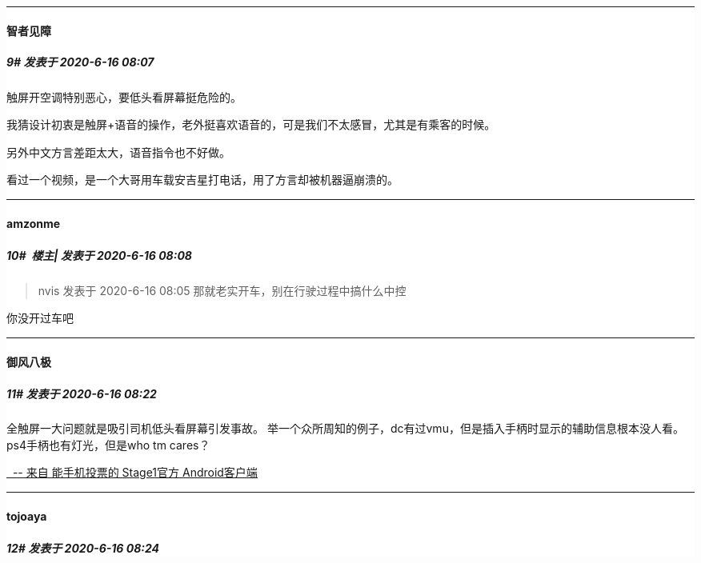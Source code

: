 -----

####  智者见障  
##### 9#       发表于 2020-6-16 08:07




触屏开空调特别恶心，要低头看屏幕挺危险的。

我猜设计初衷是触屏+语音的操作，老外挺喜欢语音的，可是我们不太感冒，尤其是有乘客的时候。

另外中文方言差距太大，语音指令也不好做。

看过一个视频，是一个大哥用车载安吉星打电话，用了方言却被机器逼崩溃的。







-----

####  amzonme  
##### 10#         楼主| 发表于 2020-6-16 08:08



<blockquote>nvis 发表于 2020-6-16 08:05
那就老实开车，别在行驶过程中搞什么中控</blockquote>
你没开过车吧







-----

####  御风八极  
##### 11#       发表于 2020-6-16 08:22




全触屏一大问题就是吸引司机低头看屏幕引发事故。
举一个众所周知的例子，dc有过vmu，但是插入手柄时显示的辅助信息根本没人看。
ps4手柄也有灯光，但是who tm cares？

[  -- 来自 能手机投票的 Stage1官方 Android客户端](https://www.coolapk.com/apk/140634)







-----

####  tojoaya  
##### 12#       发表于 2020-6-16 08:24



